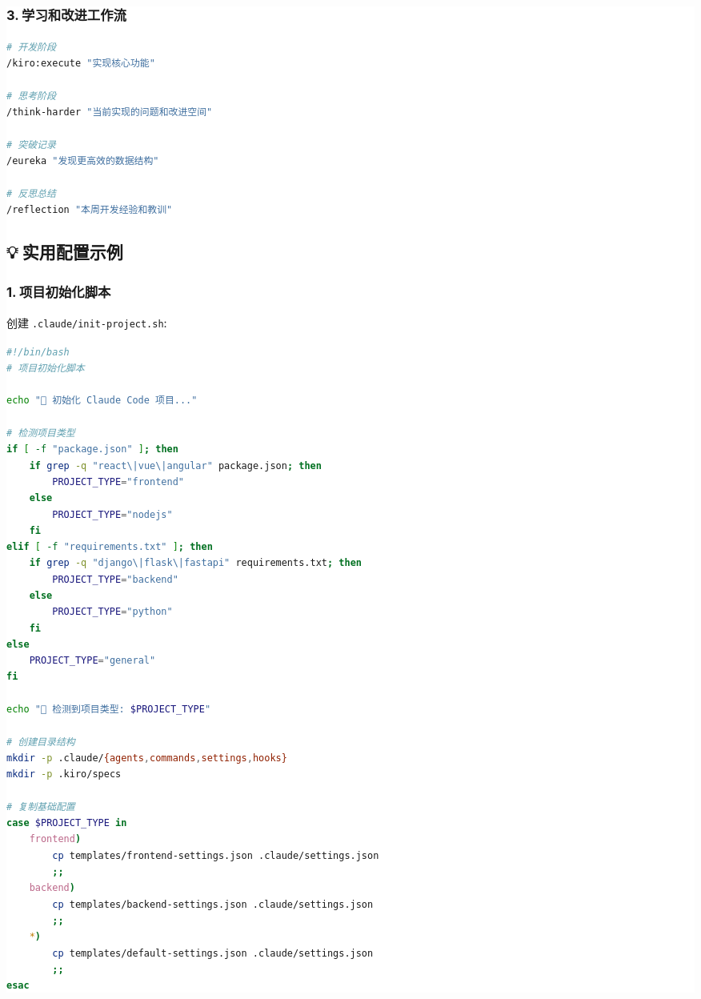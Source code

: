 ### 3. 学习和改进工作流

```bash
# 开发阶段
/kiro:execute "实现核心功能"

# 思考阶段
/think-harder "当前实现的问题和改进空间"

# 突破记录
/eureka "发现更高效的数据结构"

# 反思总结
/reflection "本周开发经验和教训"
```

## 💡 实用配置示例

### 1. 项目初始化脚本

创建 `.claude/init-project.sh`:

```bash
#!/bin/bash
# 项目初始化脚本

echo "🚀 初始化 Claude Code 项目..."

# 检测项目类型
if [ -f "package.json" ]; then
    if grep -q "react\|vue\|angular" package.json; then
        PROJECT_TYPE="frontend"
    else
        PROJECT_TYPE="nodejs"
    fi
elif [ -f "requirements.txt" ]; then
    if grep -q "django\|flask\|fastapi" requirements.txt; then
        PROJECT_TYPE="backend"
    else
        PROJECT_TYPE="python"
    fi
else
    PROJECT_TYPE="general"
fi

echo "📁 检测到项目类型: $PROJECT_TYPE"

# 创建目录结构
mkdir -p .claude/{agents,commands,settings,hooks}
mkdir -p .kiro/specs

# 复制基础配置
case $PROJECT_TYPE in
    frontend)
        cp templates/frontend-settings.json .claude/settings.json
        ;;
    backend)
        cp templates/backend-settings.json .claude/settings.json
        ;;
    *)
        cp templates/default-settings.json .claude/settings.json
        ;;
esac

```